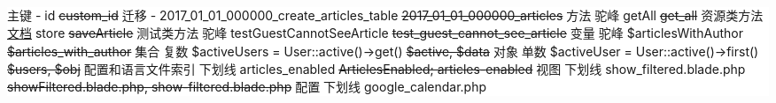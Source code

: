 <td>主键</td>
<td>-</td>
<td>id</td>
<td><del>custom_id</del></td>
</tr>
<tr>
<td>迁移</td>
<td>-</td>
<td>2017_01_01_000000_create_articles_table</td>
<td><del>2017_01_01_000000_articles</del></td>
</tr>
<tr>
<td>方法</td>
<td>驼峰</td>
<td>getAll</td>
<td><del>get_all</del></td>
</tr>
<tr>
<td>资源类方法</td>
<td><a href="http://laravelacademy.org/post/7836.html#toc_6" target="_blank" rel="noopener">文档</a></td>
<td>store</td>
<td><del>saveArticle</del></td>
</tr>
<tr>
<td>测试类方法</td>
<td>驼峰</td>
<td>testGuestCannotSeeArticle</td>
<td><del>test_guest_cannot_see_article</del></td>
</tr>
<tr>
<td>变量</td>
<td>驼峰</td>
<td>$articlesWithAuthor</td>
<td><del>$articles_with_author</del></td>
</tr>
<tr>
<td>集合</td>
<td>复数</td>
<td>$activeUsers = User::active()-&gt;get()</td>
<td><del>$active, $data</del></td>
</tr>
<tr>
<td>对象</td>
<td>单数</td>
<td>$activeUser = User::active()-&gt;first()</td>
<td><del>$users, $obj</del></td>
</tr>
<tr>
<td>配置和语言文件索引</td>
<td>下划线</td>
<td>articles_enabled</td>
<td><del>ArticlesEnabled; articles-enabled</del></td>
</tr>
<tr>
<td>视图</td>
<td>下划线</td>
<td>show_filtered.blade.php</td>
<td><del>showFiltered.blade.php, show-filtered.blade.php</del></td>
</tr>
<tr>
<td>配置</td>
<td>下划线</td>
<td>google_calendar.php</td>